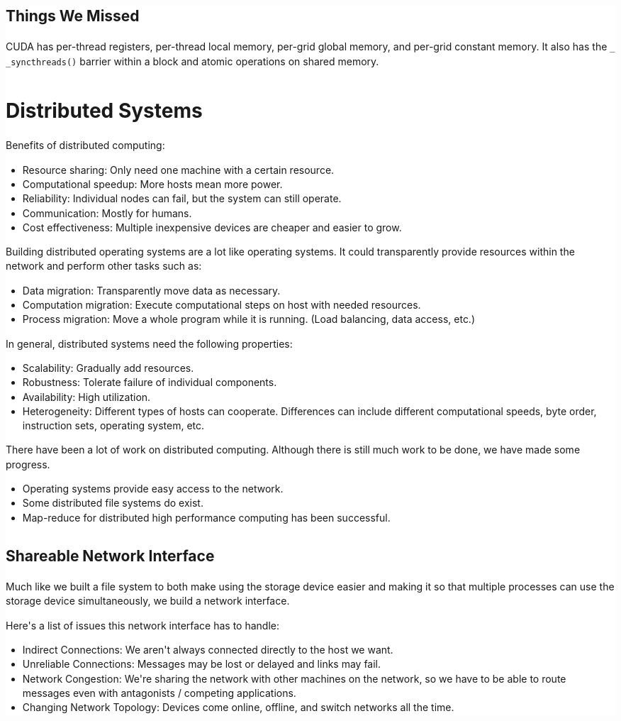 ## Things We Missed

CUDA has per-thread registers, per-thread local memory, per-grid global memory,
and per-grid constant memory. It also has the `__syncthreads()` barrier within
a block and atomic operations on shared memory.

# Distributed Systems

Benefits of distributed computing:

* Resource sharing: Only need one machine with a certain resource.
* Computational speedup: More hosts mean more power.
* Reliability: Individual nodes can fail, but the system can still operate.
* Communication: Mostly for humans.
* Cost effectiveness: Multiple inexpensive devices are cheaper and easier to
  grow.

Building distributed operating systems are a lot like operating systems. It
could transparently provide resources within the network and perform other
tasks such as:

* Data migration: Transparently move data as necessary.
* Computation migration: Execute computational steps on host with needed
  resources.
* Process migration: Move a whole program while it is running. (Load balancing,
  data access, etc.)

In general, distributed systems need the following properties:

* Scalability: Gradually add resources.
* Robustness: Tolerate failure of individual components.
* Availability: High utilization.
* Heterogeneity: Different types of hosts can cooperate. Differences can
  include different computational speeds, byte order, instruction sets,
  operating system, etc.

There have been a lot of work on distributed computing. Although there is still
much work to be done, we have made some progress.

* Operating systems provide easy access to the network.
* Some distributed file systems do exist.
* Map-reduce for distributed high performance computing has been successful.

## Shareable Network Interface

Much like we built a file system to both make using the storage device easier
and making it so that multiple processes can use the storage device
simultaneously, we build a network interface.

Here's a list of issues this network interface has to handle:

* Indirect Connections: We aren't always connected directly to the host we
  want.
* Unreliable Connections: Messages may be lost or delayed and links may fail.
* Network Congestion: We're sharing the network with other machines on the
  network, so we have to be able to route messages even with antagonists /
  competing applications.
* Changing Network Topology: Devices come online, offline, and switch networks
  all the time.
